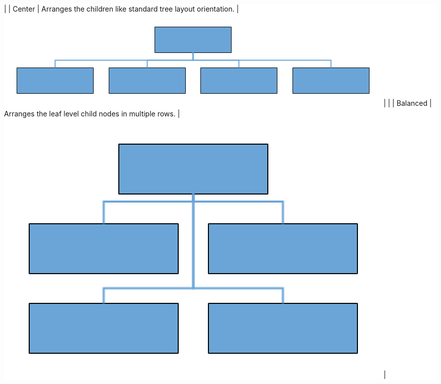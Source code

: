 |             | Center    | Arranges the children like standard tree layout orientation.                 | ![Horizontal Center](images/hcenter.jpg)     |
|             | Balanced  | Arranges the leaf level child nodes in multiple rows.                        | ![Horizontal Balanced](images/hbalanced.jpg) |